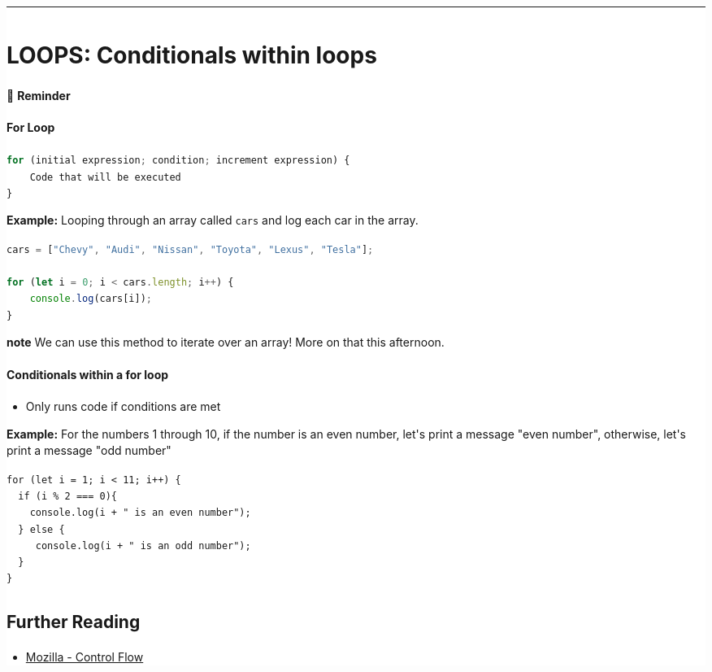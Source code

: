 
<hr>

# LOOPS: Conditionals within loops

:elephant: **Reminder** <br>

#### For Loop

```js
for (initial expression; condition; increment expression) {
    Code that will be executed
}
```

**Example:**
Looping through an array called `cars` and log each car in the array.

```js
cars = ["Chevy", "Audi", "Nissan", "Toyota", "Lexus", "Tesla"];

for (let i = 0; i < cars.length; i++) {
    console.log(cars[i]);
}
```

**note** We can use this method to iterate over an array! More on that this afternoon. 

#### Conditionals within a for loop

- Only runs code if conditions are met

**Example:**
For the numbers 1 through 10, if the number is an even number, let's print a message "even number", otherwise, let's print a message "odd number"

```
for (let i = 1; i < 11; i++) {
  if (i % 2 === 0){
    console.log(i + " is an even number");
  } else {
     console.log(i + " is an odd number");
  }
}
```

## Further Reading

- [Mozilla - Control Flow](https://developer.mozilla.org/en-US/docs/Web/JavaScript/Guide/Control_flow_and_error_handling)
